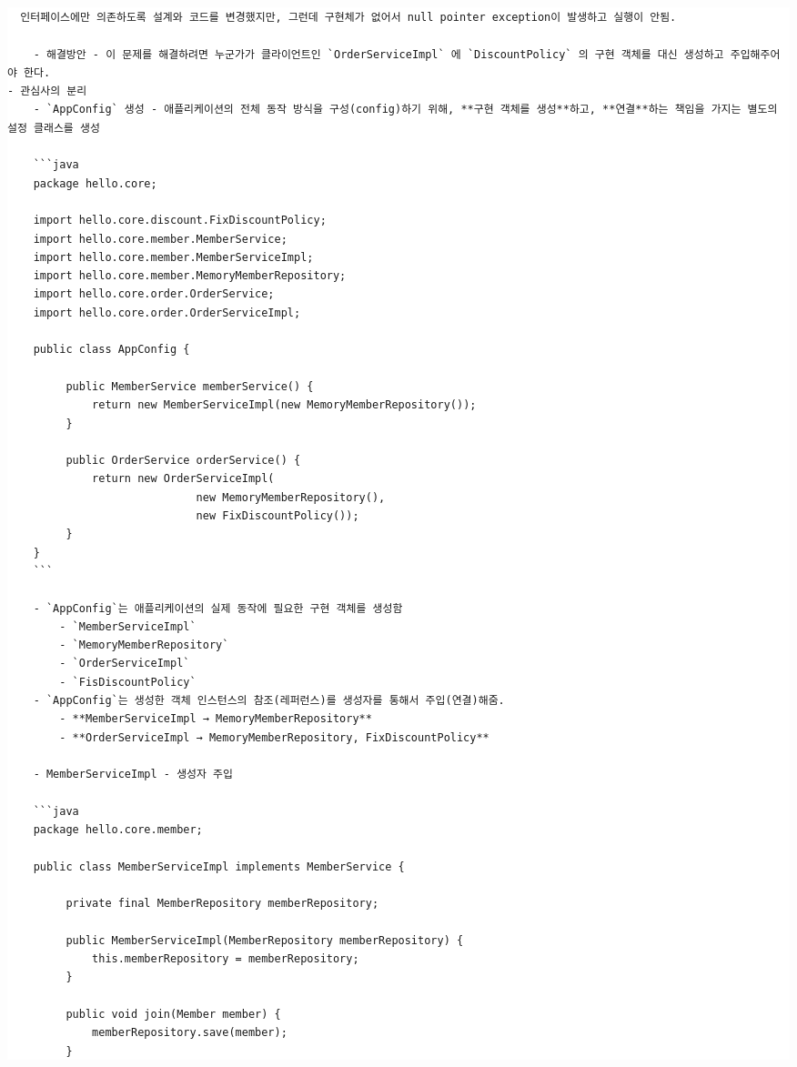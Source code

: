       인터페이스에만 의존하도록 설계와 코드를 변경했지만, 그런데 구현체가 없어서 null pointer exception이 발생하고 실행이 안됨.

        - 해결방안 - 이 문제를 해결하려면 누군가가 클라이언트인 `OrderServiceImpl` 에 `DiscountPolicy` 의 구현 객체를 대신 생성하고 주입해주어야 한다.
    - 관심사의 분리
        - `AppConfig` 생성 - 애플리케이션의 전체 동작 방식을 구성(config)하기 위해, **구현 객체를 생성**하고, **연결**하는 책임을 가지는 별도의 설정 클래스를 생성

        ```java
        package hello.core;
        
        import hello.core.discount.FixDiscountPolicy;
        import hello.core.member.MemberService;
        import hello.core.member.MemberServiceImpl;
        import hello.core.member.MemoryMemberRepository;
        import hello.core.order.OrderService;
        import hello.core.order.OrderServiceImpl;
        
        public class AppConfig {
        
        	 public MemberService memberService() {
        		 return new MemberServiceImpl(new MemoryMemberRepository());
        	 }
        
        	 public OrderService orderService() {
        		 return new OrderServiceImpl(
        						 new MemoryMemberRepository(),
        						 new FixDiscountPolicy());
        	 }
        }
        ```

        - `AppConfig`는 애플리케이션의 실제 동작에 필요한 구현 객체를 생성함
            - `MemberServiceImpl`
            - `MemoryMemberRepository`
            - `OrderServiceImpl`
            - `FisDiscountPolicy`
        - `AppConfig`는 생성한 객체 인스턴스의 참조(레퍼런스)를 생성자를 통해서 주입(연결)해줌.
            - **MemberServiceImpl → MemoryMemberRepository**
            - **OrderServiceImpl → MemoryMemberRepository, FixDiscountPolicy**

        - MemberServiceImpl - 생성자 주입

        ```java
        package hello.core.member;
        
        public class MemberServiceImpl implements MemberService {
        
        	 private final MemberRepository memberRepository;
        
        	 public MemberServiceImpl(MemberRepository memberRepository) {
        		 this.memberRepository = memberRepository;
        	 }
        
        	 public void join(Member member) {
        		 memberRepository.save(member);
        	 }
        